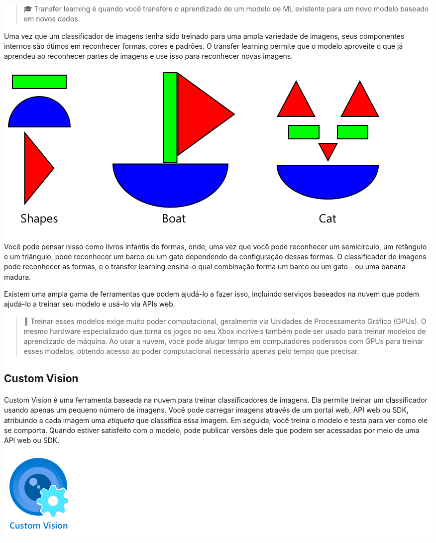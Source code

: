 > 🎓 Transfer learning é quando você transfere o aprendizado de um modelo de ML existente para um novo modelo baseado em novos dados.

Uma vez que um classificador de imagens tenha sido treinado para uma ampla variedade de imagens, seus componentes internos são ótimos em reconhecer formas, cores e padrões. O transfer learning permite que o modelo aproveite o que já aprendeu ao reconhecer partes de imagens e use isso para reconhecer novas imagens.

![Uma vez que você pode reconhecer formas, elas podem ser organizadas em diferentes configurações para formar um barco ou um gato](../../../../../translated_images/shapes-to-images.1a309f0ea88dd66fafa4da6d38e88806ce174cc6a88081efb32852230ed55de8.pt.png)

Você pode pensar nisso como livros infantis de formas, onde, uma vez que você pode reconhecer um semicírculo, um retângulo e um triângulo, pode reconhecer um barco ou um gato dependendo da configuração dessas formas. O classificador de imagens pode reconhecer as formas, e o transfer learning ensina-o qual combinação forma um barco ou um gato - ou uma banana madura.

Existem uma ampla gama de ferramentas que podem ajudá-lo a fazer isso, incluindo serviços baseados na nuvem que podem ajudá-lo a treinar seu modelo e usá-lo via APIs web.

> 💁 Treinar esses modelos exige muito poder computacional, geralmente via Unidades de Processamento Gráfico (GPUs). O mesmo hardware especializado que torna os jogos no seu Xbox incríveis também pode ser usado para treinar modelos de aprendizado de máquina. Ao usar a nuvem, você pode alugar tempo em computadores poderosos com GPUs para treinar esses modelos, obtendo acesso ao poder computacional necessário apenas pelo tempo que precisar.

## Custom Vision

Custom Vision é uma ferramenta baseada na nuvem para treinar classificadores de imagens. Ela permite treinar um classificador usando apenas um pequeno número de imagens. Você pode carregar imagens através de um portal web, API web ou SDK, atribuindo a cada imagem uma *etiqueta* que classifica essa imagem. Em seguida, você treina o modelo e testa para ver como ele se comporta. Quando estiver satisfeito com o modelo, pode publicar versões dele que podem ser acessadas por meio de uma API web ou SDK.

![O logotipo do Azure Custom Vision](../../../../../translated_images/custom-vision-logo.d3d4e7c8a87ec9daf825e72e210576c3cbf60312577be7a139e22dd97ab7f1e6.pt.png)
